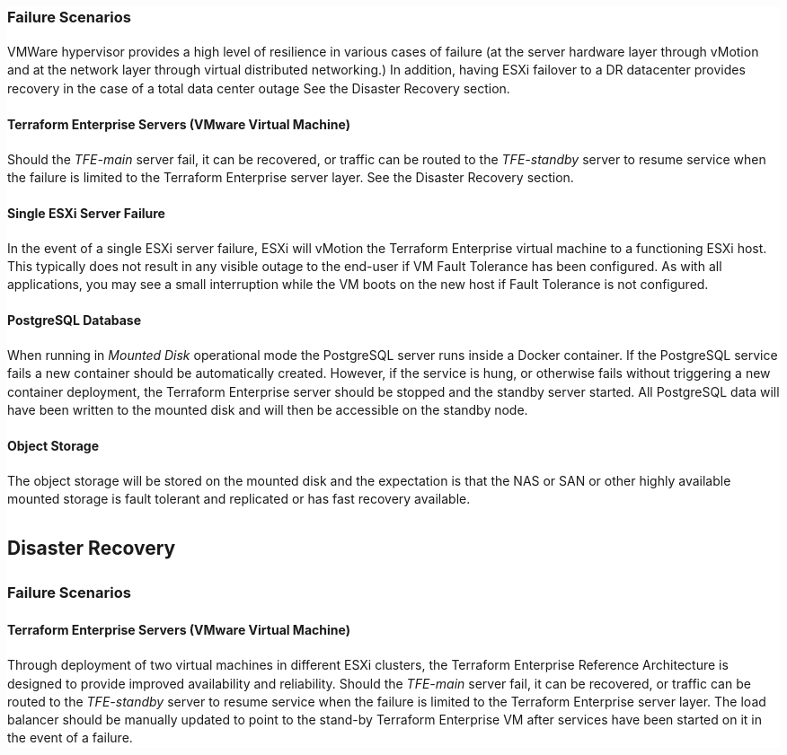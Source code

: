 ### Failure Scenarios

VMWare hypervisor provides a high level of resilience in various cases
of failure (at the server hardware layer through vMotion and at the network layer through virtual distributed
networking.) In addition, having ESXi failover to a DR datacenter
provides recovery in the case of a total data center outage See the Disaster Recovery section.

#### Terraform Enterprise Servers (VMware Virtual Machine)

Should the *TFE-main* server fail, it can
be recovered, or traffic can be routed to the *TFE-standby* server to
resume service when the failure is limited to the Terraform Enterprise server layer. See the Disaster Recovery section.

#### Single ESXi Server Failure

In the event of a single ESXi server failure, ESXi will vMotion the Terraform Enterprise virtual
machine to a functioning ESXi host. This typically does not result in any
visible outage to the end-user if VM Fault Tolerance has been configured. As with all applications, you may see a small interruption while the VM boots on the new host if Fault Tolerance is not configured.

#### PostgreSQL Database

When running in *Mounted Disk* operational mode the PostgreSQL server runs inside a
Docker container. If the PostgreSQL service fails a new container should
be automatically created. However, if the service is hung, or otherwise
fails without triggering a new container deployment, the Terraform Enterprise server
should be stopped and the standby server started. All PostgreSQL data will
have been written to the mounted disk and will then be accessible on
the standby node.

#### Object Storage

The object storage will be stored on the mounted disk and the
expectation is that the NAS or SAN or other highly available mounted
storage is fault tolerant and replicated or has fast recovery available.


## Disaster Recovery

### Failure Scenarios

#### Terraform Enterprise Servers (VMware Virtual Machine)

Through deployment of two virtual machines in different ESXi clusters,
the Terraform Enterprise Reference Architecture is designed to provide improved
availability and reliability. Should the *TFE-main* server fail, it can
be recovered, or traffic can be routed to the *TFE-standby* server to
resume service when the failure is limited to the Terraform Enterprise server layer. The
load balancer should be manually updated to point to the stand-by Terraform Enterprise
VM after services have been started on it in the event of a failure.
